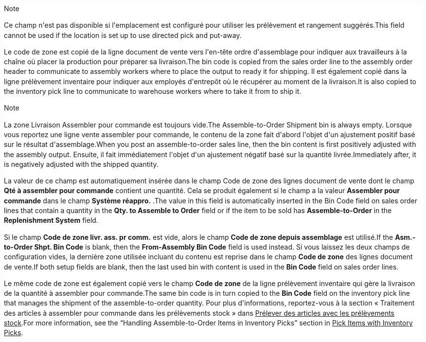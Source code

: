 > [!NOTE]
> <span data-ttu-id="d6978-167">Ce champ n'est pas disponible si l'emplacement est configuré pour utiliser les prélèvement et rangement suggérés.</span><span class="sxs-lookup"><span data-stu-id="d6978-167">This field cannot be used if the location is set up to use directed pick and put-away.</span></span>

<span data-ttu-id="d6978-168">Le code de zone est copié de la ligne document de vente vers l'en-tête ordre d'assemblage pour indiquer aux travailleurs à la chaîne où placer la production pour préparer sa livraison.</span><span class="sxs-lookup"><span data-stu-id="d6978-168">The bin code is copied from the sales order line to the assembly order header to communicate to assembly workers where to place the output to ready it for shipping.</span></span> <span data-ttu-id="d6978-169">Il est également copié dans la ligne prélèvement inventaire pour indiquer aux employés d'entrepôt où le récupérer au moment de la livraison.</span><span class="sxs-lookup"><span data-stu-id="d6978-169">It is also copied to the inventory pick line to communicate to warehouse workers where to take it from to ship it.</span></span>

> [!NOTE]
> <span data-ttu-id="d6978-170">La zone Livraison Assembler pour commande est toujours vide.</span><span class="sxs-lookup"><span data-stu-id="d6978-170">The Assemble-to-Order Shipment bin is always empty.</span></span> <span data-ttu-id="d6978-171">Lorsque vous reportez une ligne vente assembler pour commande, le contenu de la zone fait d'abord l'objet d'un ajustement positif basé sur le résultat d'assemblage.</span><span class="sxs-lookup"><span data-stu-id="d6978-171">When you post an assemble-to-order sales line, then the bin content is first positively adjusted with the assembly output.</span></span> <span data-ttu-id="d6978-172">Ensuite, il fait immédiatement l'objet d'un ajustement négatif basé sur la quantité livrée.</span><span class="sxs-lookup"><span data-stu-id="d6978-172">Immediately after, it is negatively adjusted with the shipped quantity.</span></span>

<span data-ttu-id="d6978-173">La valeur de ce champ est automatiquement insérée dans le champ Code de zone des lignes document de vente dont le champ **Qté à assembler pour commande** contient une quantité. Cela se produit également si le champ a la valeur **Assembler pour commande** dans le champ **Système réappro.** .</span><span class="sxs-lookup"><span data-stu-id="d6978-173">The value in this field is automatically inserted in the Bin Code field on sales order lines that contain a quantity in the **Qty. to Assemble to Order** field or if the item to be sold has **Assemble-to-Order** in the **Replenishment System** field.</span></span>

<span data-ttu-id="d6978-174">Si le champ **Code de zone livr. ass. pr comm.** est vide, alors le champ **Code de zone depuis assemblage** est utilisé.</span><span class="sxs-lookup"><span data-stu-id="d6978-174">If the **Asm.-to-Order Shpt. Bin Code** is blank, then the **From-Assembly Bin Code** field is used instead.</span></span> <span data-ttu-id="d6978-175">Si vous laissez les deux champs de configuration vides, la dernière zone utilisée incluant du contenu est reprise dans le champ **Code de zone** des lignes document de vente.</span><span class="sxs-lookup"><span data-stu-id="d6978-175">If both setup fields are blank, then the last used bin with content is used in the **Bin Code** field on sales order lines.</span></span>

<span data-ttu-id="d6978-176">Le même code de zone est également copié vers le champ **Code de zone** de la ligne prélèvement inventaire qui gère la livraison de la quantité à assembler pour commande.</span><span class="sxs-lookup"><span data-stu-id="d6978-176">The same bin code is in turn copied to the **Bin Code** field on the inventory pick line that manages the shipment of the assemble-to-order quantity.</span></span> <span data-ttu-id="d6978-177">Pour plus d'informations, reportez-vous à la section « Traitement des articles à assembler pour commande dans les prélèvements stock » dans [Prélever des articles avec les prélèvements stock](warehouse-how-to-pick-items-with-inventory-picks.md).</span><span class="sxs-lookup"><span data-stu-id="d6978-177">For more information, see the “Handling Assemble-to-Order Items in Inventory Picks” section in [Pick Items with Inventory Picks](warehouse-how-to-pick-items-with-inventory-picks.md).</span></span>
